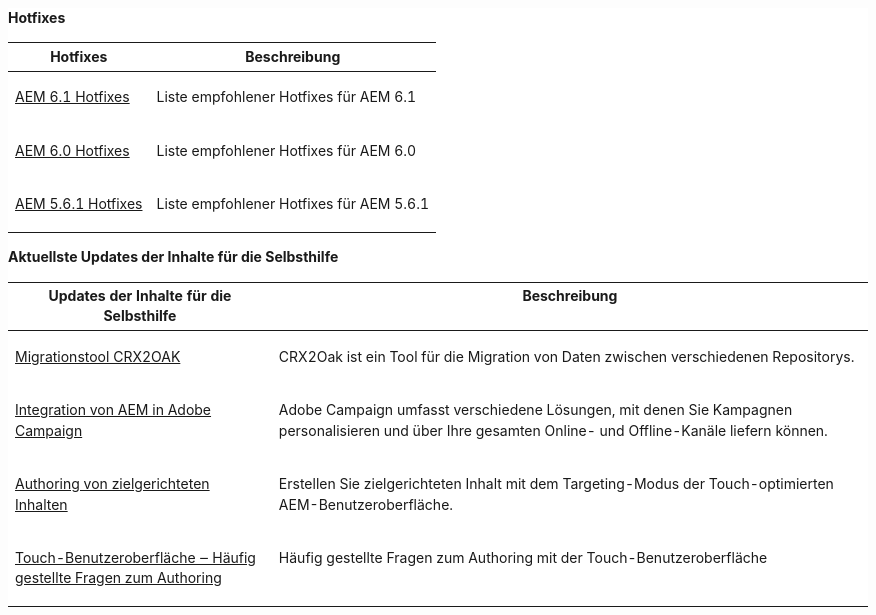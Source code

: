 **Hotfixes**

<table id="table_99BD3F007D164A2AA415E78C633D7927"> 
 <thead> 
  <tr> 
   <th colname="col1" class="entry"> Hotfixes </th> 
   <th colname="col2" class="entry"> Beschreibung </th> 
  </tr> 
 </thead>
 <tbody> 
  <tr> 
   <td colname="col1"> <p> <a href="https://helpx.adobe.com/experience-manager/kb/aem61-available-hotfixes.html" format="https" scope="external"> AEM 6.1 Hotfixes </a> </p> </td> 
   <td colname="col2"> <p>Liste empfohlener Hotfixes für AEM 6.1 </p> </td> 
  </tr> 
  <tr> 
   <td colname="col1"> <p> <a href="https://helpx.adobe.com/experience-manager/kb/aem6-available-hotfixes.html" format="https" scope="external"> AEM 6.0 Hotfixes </a> </p> </td> 
   <td colname="col2"> <p>Liste empfohlener Hotfixes für AEM 6.0 </p> </td> 
  </tr> 
  <tr> 
   <td colname="col1"> <p> <a href="https://helpx.adobe.com/experience-manager/kb/cq561-available-hotfixes.html" format="https" scope="external"> AEM 5.6.1 Hotfixes </a> </p> </td> 
   <td colname="col2"> <p>Liste empfohlener Hotfixes für AEM 5.6.1 </p> </td> 
  </tr> 
 </tbody> 
</table>

**Aktuellste Updates der Inhalte für die Selbsthilfe**

<table id="table_8EE2C5FD9964403D91FFBCDF5FECEACE"> 
 <thead> 
  <tr> 
   <th colname="col1" class="entry"> Updates der Inhalte für die Selbsthilfe </th> 
   <th colname="col2" class="entry"> Beschreibung </th> 
  </tr> 
 </thead>
 <tbody> 
  <tr> 
   <td colname="col1"> <p> <a href="https://docs.adobe.com/content/docs/en/aem/6-1/deploy/upgrade/using-crx2oak.html" format="https" scope="external"> Migrationstool CRX2OAK </a> </p> </td> 
   <td colname="col2"> <p> CRX2Oak ist ein Tool für die Migration von Daten zwischen verschiedenen Repositorys. </p> </td> 
  </tr> 
  <tr> 
   <td colname="col1"> <p> <a href="https://docs.adobe.com/docs/en/aem/6-1/author/personalization/adobe-campaign.html" format="https" scope="external"> Integration von AEM in Adobe Campaign </a> </p> </td> 
   <td colname="col2"> <p> Adobe Campaign umfasst verschiedene Lösungen, mit denen Sie Kampagnen personalisieren und über Ihre gesamten Online- und Offline-Kanäle liefern können. </p> </td> 
  </tr> 
  <tr> 
   <td colname="col1"> <p> <a href="https://docs.adobe.com/docs/en/aem/6-1/author/personalization/ct-touch.html" format="https" scope="external"> Authoring von zielgerichteten Inhalten </a> </p> </td> 
   <td colname="col2"> <p> Erstellen Sie zielgerichteten Inhalt mit dem Targeting-Modus der Touch-optimierten AEM-Benutzeroberfläche. </p> </td> 
  </tr> 
  <tr> 
   <td colname="col1"> <p> <a href="https://helpx.adobe.com/experience-manager/kb/index/touchui_faq.html" format="https" scope="external"> Touch-Benutzeroberfläche ‒ Häufig gestellte Fragen zum Authoring </a> </p> </td> 
   <td colname="col2"> <p>Häufig gestellte Fragen zum Authoring mit der Touch-Benutzeroberfläche </p> </td> 
  </tr> 
  <tr> 